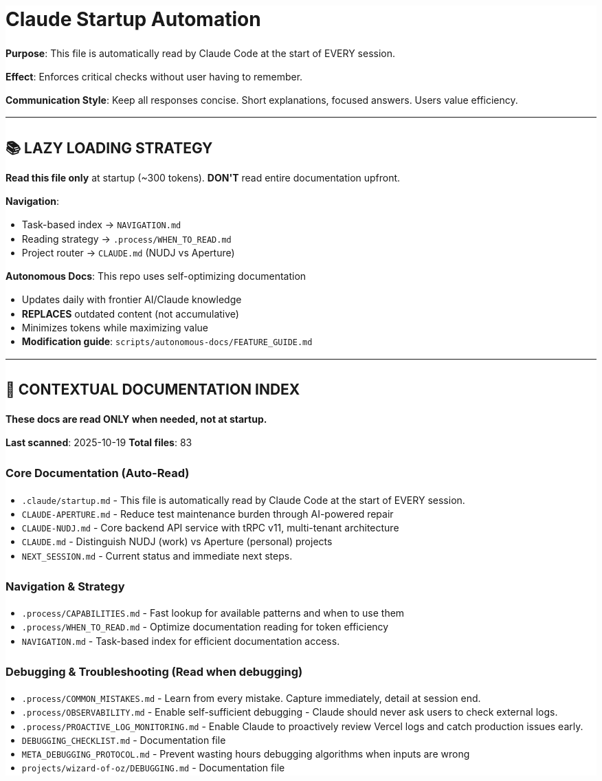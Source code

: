 # Claude Startup Automation

**Purpose**: This file is automatically read by Claude Code at the start of EVERY session.

**Effect**: Enforces critical checks without user having to remember.

**Communication Style**: Keep all responses concise. Short explanations, focused answers. Users value efficiency.

---

## 📚 LAZY LOADING STRATEGY

**Read this file only** at startup (~300 tokens). **DON'T** read entire documentation upfront.

**Navigation**:
- Task-based index → `NAVIGATION.md`
- Reading strategy → `.process/WHEN_TO_READ.md`
- Project router → `CLAUDE.md` (NUDJ vs Aperture)

**Autonomous Docs**: This repo uses self-optimizing documentation
- Updates daily with frontier AI/Claude knowledge
- **REPLACES** outdated content (not accumulative)
- Minimizes tokens while maximizing value
- **Modification guide**: `scripts/autonomous-docs/FEATURE_GUIDE.md`

---

## 📖 CONTEXTUAL DOCUMENTATION INDEX

**These docs are read ONLY when needed, not at startup.**

**Last scanned**: 2025-10-19
**Total files**: 83

### Core Documentation (Auto-Read)
- `.claude/startup.md` - This file is automatically read by Claude Code at the start of EVERY session.
- `CLAUDE-APERTURE.md` - Reduce test maintenance burden through AI-powered repair
- `CLAUDE-NUDJ.md` - Core backend API service with tRPC v11, multi-tenant architecture
- `CLAUDE.md` - Distinguish NUDJ (work) vs Aperture (personal) projects
- `NEXT_SESSION.md` - Current status and immediate next steps.

### Navigation & Strategy
- `.process/CAPABILITIES.md` - Fast lookup for available patterns and when to use them
- `.process/WHEN_TO_READ.md` - Optimize documentation reading for token efficiency
- `NAVIGATION.md` - Task-based index for efficient documentation access.

### Debugging & Troubleshooting (Read when debugging)
- `.process/COMMON_MISTAKES.md` - Learn from every mistake. Capture immediately, detail at session end.
- `.process/OBSERVABILITY.md` - Enable self-sufficient debugging - Claude should never ask users to check external logs.
- `.process/PROACTIVE_LOG_MONITORING.md` - Enable Claude to proactively review Vercel logs and catch production issues early.
- `DEBUGGING_CHECKLIST.md` - Documentation file
- `META_DEBUGGING_PROTOCOL.md` - Prevent wasting hours debugging algorithms when inputs are wrong
- `projects/wizard-of-oz/DEBUGGING.md` - Documentation file
